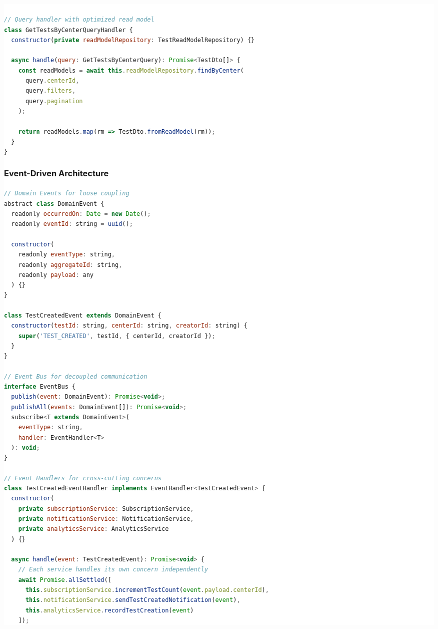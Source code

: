 ```javascript

// Query handler with optimized read model
class GetTestsByCenterQueryHandler {
  constructor(private readModelRepository: TestReadModelRepository) {}

  async handle(query: GetTestsByCenterQuery): Promise<TestDto[]> {
    const readModels = await this.readModelRepository.findByCenter(
      query.centerId,
      query.filters,
      query.pagination
    );

    return readModels.map(rm => TestDto.fromReadModel(rm));
  }
}
```

### Event-Driven Architecture

```javascript
// Domain Events for loose coupling
abstract class DomainEvent {
  readonly occurredOn: Date = new Date();
  readonly eventId: string = uuid();

  constructor(
    readonly eventType: string,
    readonly aggregateId: string,
    readonly payload: any
  ) {}
}

class TestCreatedEvent extends DomainEvent {
  constructor(testId: string, centerId: string, creatorId: string) {
    super('TEST_CREATED', testId, { centerId, creatorId });
  }
}

// Event Bus for decoupled communication
interface EventBus {
  publish(event: DomainEvent): Promise<void>;
  publishAll(events: DomainEvent[]): Promise<void>;
  subscribe<T extends DomainEvent>(
    eventType: string,
    handler: EventHandler<T>
  ): void;
}

// Event Handlers for cross-cutting concerns
class TestCreatedEventHandler implements EventHandler<TestCreatedEvent> {
  constructor(
    private subscriptionService: SubscriptionService,
    private notificationService: NotificationService,
    private analyticsService: AnalyticsService
  ) {}

  async handle(event: TestCreatedEvent): Promise<void> {
    // Each service handles its own concern independently
    await Promise.allSettled([
      this.subscriptionService.incrementTestCount(event.payload.centerId),
      this.notificationService.sendTestCreatedNotification(event),
      this.analyticsService.recordTestCreation(event)
    ]);
```